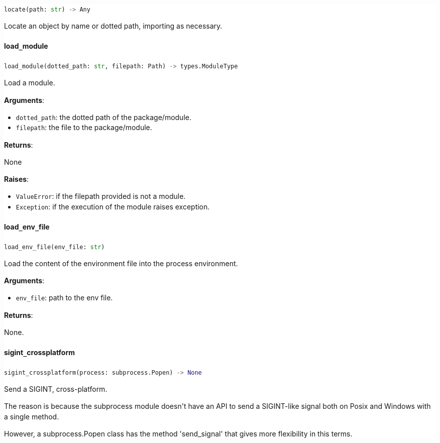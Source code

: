 ```python
locate(path: str) -> Any
```

Locate an object by name or dotted path, importing as necessary.

<a name="aea.helpers.base.load_module"></a>
#### load`_`module

```python
load_module(dotted_path: str, filepath: Path) -> types.ModuleType
```

Load a module.

**Arguments**:

- `dotted_path`: the dotted path of the package/module.
- `filepath`: the file to the package/module.

**Returns**:

None

**Raises**:

- `ValueError`: if the filepath provided is not a module.
- `Exception`: if the execution of the module raises exception.

<a name="aea.helpers.base.load_env_file"></a>
#### load`_`env`_`file

```python
load_env_file(env_file: str)
```

Load the content of the environment file into the process environment.

**Arguments**:

- `env_file`: path to the env file.

**Returns**:

None.

<a name="aea.helpers.base.sigint_crossplatform"></a>
#### sigint`_`crossplatform

```python
sigint_crossplatform(process: subprocess.Popen) -> None
```

Send a SIGINT, cross-platform.

The reason is because the subprocess module
doesn't have an API to send a SIGINT-like signal
both on Posix and Windows with a single method.

However, a subprocess.Popen class has the method
'send_signal' that gives more flexibility in this terms.
